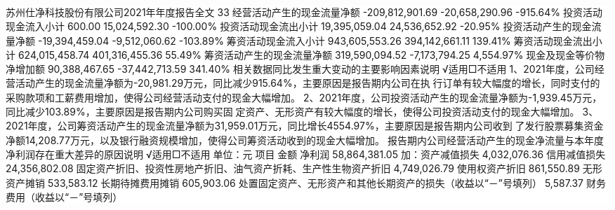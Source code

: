 苏州仕净科技股份有限公司2021年年度报告全文
33
经营活动产生的现金流量净额
-209,812,901.69
-20,658,290.96
-915.64%
投资活动现金流入小计
600.00
15,024,592.30
-100.00%
投资活动现金流出小计
19,395,059.04
24,536,652.92
-20.95%
投资活动产生的现金流量净额
-19,394,459.04
-9,512,060.62
-103.89%
筹资活动现金流入小计
943,605,553.26
394,142,661.11
139.41%
筹资活动现金流出小计
624,015,458.74
401,316,455.36
55.49%
筹资活动产生的现金流量净额
319,590,094.52
-7,173,794.25
4,554.97%
现金及现金等价物净增加额
90,388,467.65
-37,442,713.59
341.40%
相关数据同比发生重大变动的主要影响因素说明
√适用□不适用
1、2021年度，公司经营活动产生的现金流量净额为-20,981.29万元，同比减少915.64%，主要原因是报告期内公司在执
行订单有较大幅度的增长，同时支付的采购款项和工薪费用增加，使得公司经营活动支付的现金大幅增加。
2、2021年度，公司投资活动产生的现金流量净额为-1,939.45万元，同比减少103.89%，主要原因是报告期内公司购买固
定资产、无形资产有较大幅度的增长，使得公司投资活动支付的现金大幅增加。
3、2021年度，公司筹资活动产生的现金流量净额为31,959.01万元，同比增长4554.97%，主要原因是报告期内公司收到
了发行股票募集资金净额14,208.77万元，以及银行融资规模增加，使得公司筹资活动收到的现金大幅增加。
报告期内公司经营活动产生的现金净流量与本年度净利润存在重大差异的原因说明
√适用□不适用
单位：元
项目
金额
净利润
58,864,381.05
加：资产减值损失
4,032,076.36
信用减值损失
24,356,802.08
固定资产折旧、投资性房地产折旧、油气资产折耗、生产性生物资产折旧
4,749,026.79
使用权资产折旧
861,550.89
无形资产摊销
533,583.12
长期待摊费用摊销
605,903.06
处置固定资产、无形资产和其他长期资产的损失（收益以“－”号填列）
5,587.37
财务费用（收益以“－”号填列）